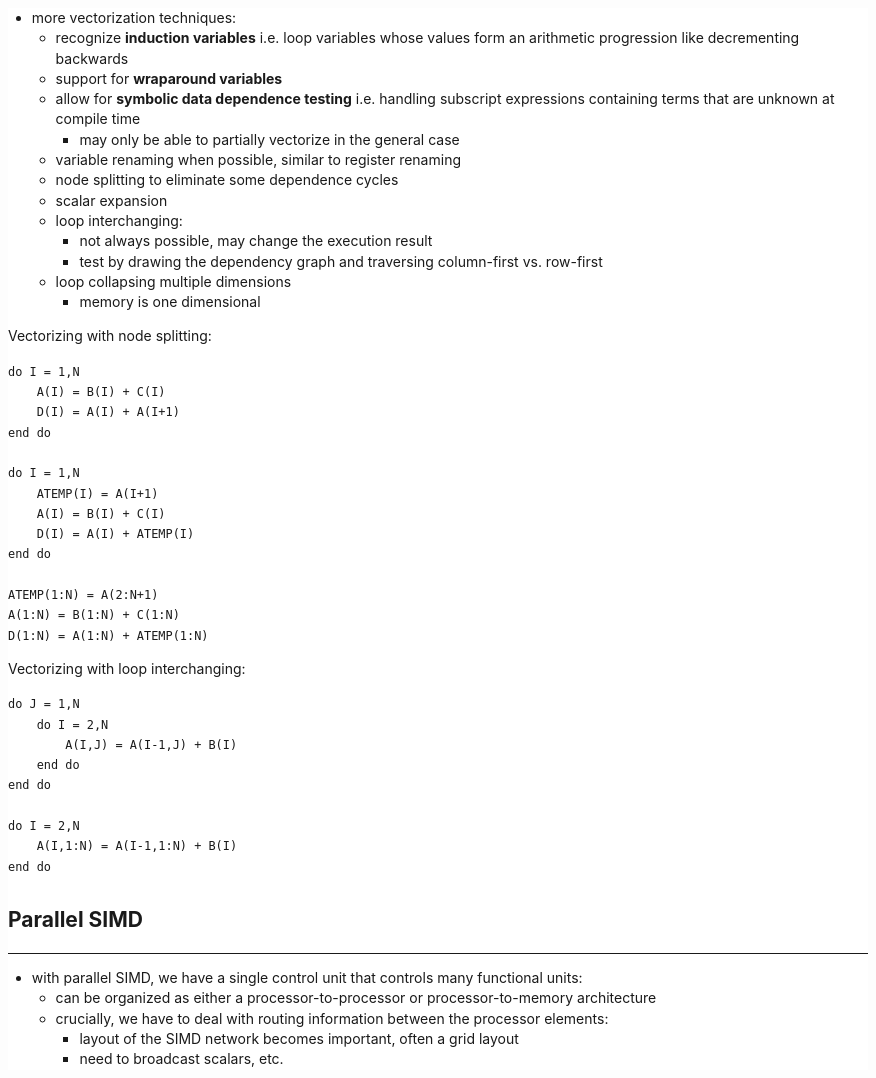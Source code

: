 - more vectorization techniques:
    - recognize **induction variables** i.e. loop variables whose values form an arithmetic progression like decrementing backwards
    - support for **wraparound variables**
    - allow for **symbolic data dependence testing** i.e. handling subscript expressions containing terms that are unknown at compile time
        - may only be able to partially vectorize in the general case
    - variable renaming when possible, similar to register renaming
    - node splitting to eliminate some dependence cycles
    - scalar expansion
    - loop interchanging:
        - not always possible, may change the execution result
        - test by drawing the dependency graph and traversing column-first vs. row-first
    - loop collapsing multiple dimensions
        - memory is one dimensional

Vectorizing with node splitting:
```xorg
do I = 1,N
    A(I) = B(I) + C(I)
    D(I) = A(I) + A(I+1)
end do

do I = 1,N
    ATEMP(I) = A(I+1)
    A(I) = B(I) + C(I)
    D(I) = A(I) + ATEMP(I)
end do

ATEMP(1:N) = A(2:N+1)
A(1:N) = B(1:N) + C(1:N)
D(1:N) = A(1:N) + ATEMP(1:N)
```
Vectorizing with loop interchanging:
```xorg
do J = 1,N
    do I = 2,N
        A(I,J) = A(I-1,J) + B(I)
    end do
end do

do I = 2,N
    A(I,1:N) = A(I-1,1:N) + B(I)
end do
```
## Parallel SIMD
***

- with parallel SIMD, we have a single control unit that controls many functional units:
    - can be organized as either a processor-to-processor or processor-to-memory architecture
    - crucially, we have to deal with routing information between the processor elements:
        - layout of the SIMD network becomes important, often a grid layout
        - need to broadcast scalars, etc.
